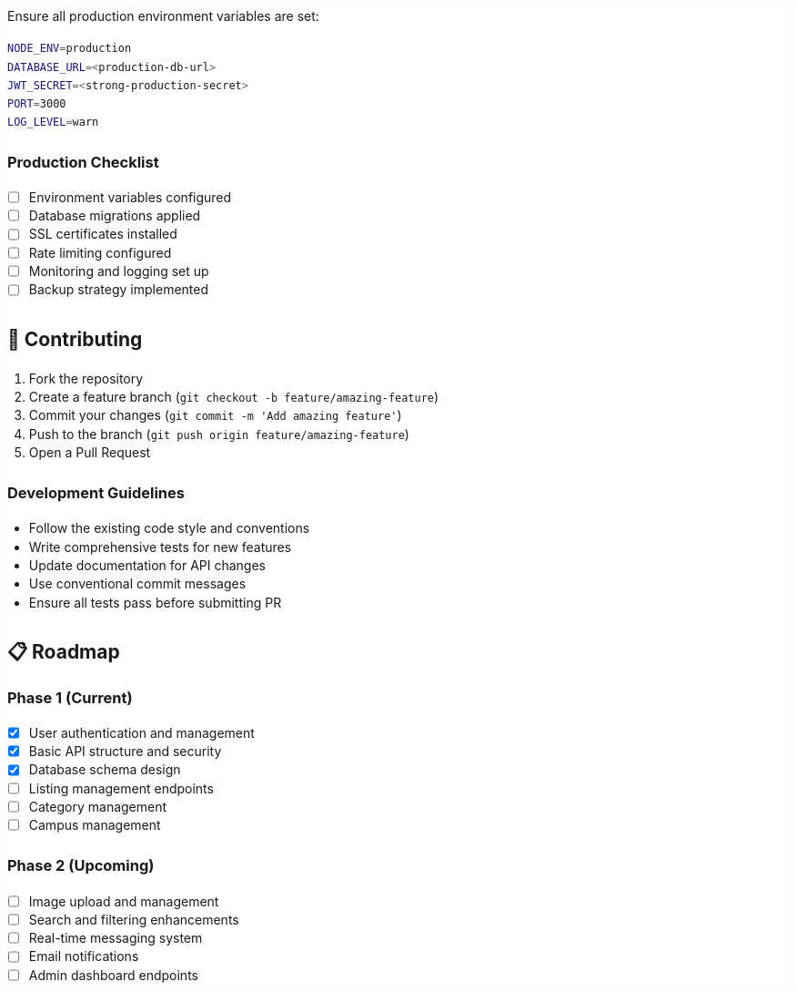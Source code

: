 Ensure all production environment variables are set:

```bash
NODE_ENV=production
DATABASE_URL=<production-db-url>
JWT_SECRET=<strong-production-secret>
PORT=3000
LOG_LEVEL=warn
```

### Production Checklist

- [ ] Environment variables configured
- [ ] Database migrations applied
- [ ] SSL certificates installed
- [ ] Rate limiting configured
- [ ] Monitoring and logging set up
- [ ] Backup strategy implemented

## 🤝 Contributing

1. Fork the repository
2. Create a feature branch (`git checkout -b feature/amazing-feature`)
3. Commit your changes (`git commit -m 'Add amazing feature'`)
4. Push to the branch (`git push origin feature/amazing-feature`)
5. Open a Pull Request

### Development Guidelines

- Follow the existing code style and conventions
- Write comprehensive tests for new features
- Update documentation for API changes
- Use conventional commit messages
- Ensure all tests pass before submitting PR

## 📋 Roadmap

### Phase 1 (Current)

- [x] User authentication and management
- [x] Basic API structure and security
- [x] Database schema design
- [ ] Listing management endpoints
- [ ] Category management
- [ ] Campus management

### Phase 2 (Upcoming)

- [ ] Image upload and management
- [ ] Search and filtering enhancements
- [ ] Real-time messaging system
- [ ] Email notifications
- [ ] Admin dashboard endpoints
